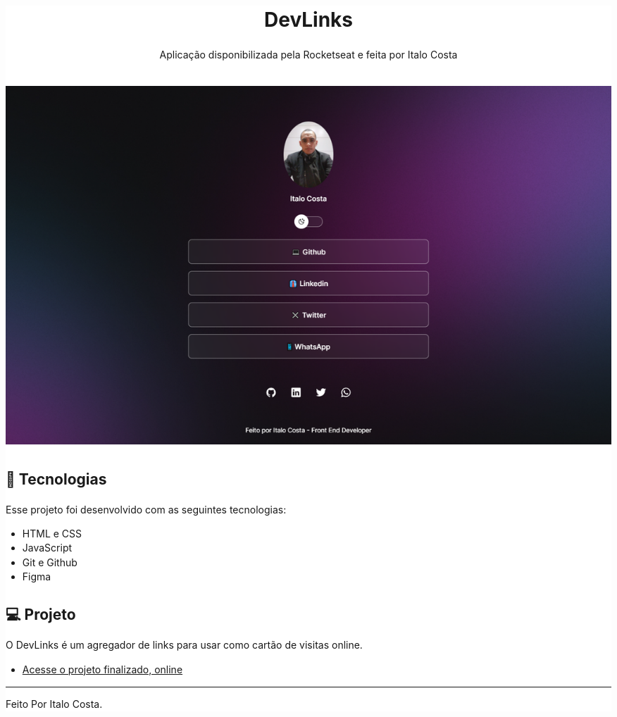 <h1 align="center"> DevLinks </h1>

<p align="center">
Aplicação disponibilizada pela Rocketseat e feita por Italo Costa <br/>
<br>

<p align="center">
  <img alt="projeto DevLinks" src=".github/preview-devlinks.png" width="100%">
</p>

## 🚀 Tecnologias

Esse projeto foi desenvolvido com as seguintes tecnologias:

- HTML e CSS
- JavaScript
- Git e Github
- Figma

## 💻 Projeto

O DevLinks é um agregador de links para usar como cartão de visitas online.

- [Acesse o projeto finalizado, online](https://dev-links-italo.vercel.app/)
---
Feito Por Italo Costa.